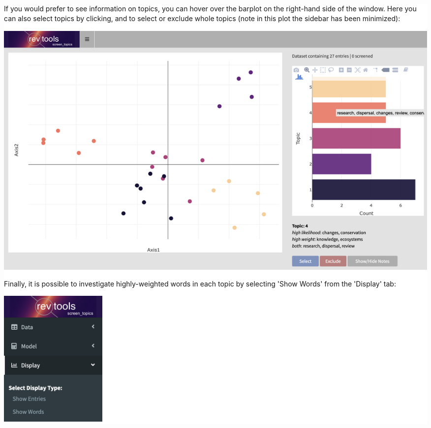 If you would prefer to see information on topics, you can hover over the barplot on the right-hand side of the window. Here you can also select topics by clicking, and to select or exclude whole topics (note in this plot the sidebar has been minimized):

<img src="/assets/screenshots/screen_topics_barplot.png"/>

Finally, it is possible to investigate highly-weighted words in each topic by selecting 'Show Words' from the 'Display' tab:

<img src="/assets/screenshots/screen_topics_display_tab.png" width="200"/>

